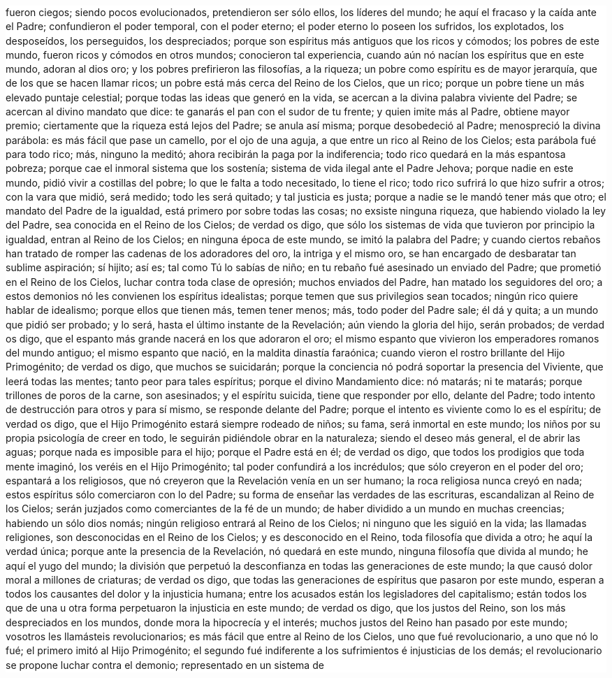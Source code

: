 fueron ciegos; siendo pocos evolucionados, pretendieron ser sólo ellos, los líderes del mundo; he aquí el fracaso y la caída ante el Padre; confundieron el poder temporal, con el poder eterno; el poder eterno lo poseen los sufridos, los explotados, los desposeídos, los perseguidos, los despreciados; porque son espíritus más antiguos que los ricos y cómodos; los pobres de este mundo, fueron ricos y cómodos en otros mundos; conocieron tal experiencia, cuando aún nó nacían los espíritus que en este mundo, adoran al dios oro; y los pobres prefirieron las filosofías, a la riqueza; un pobre como espíritu es de mayor jerarquía, que de los que se hacen llamar ricos; un pobre está más cerca del Reino de los Cielos, que un rico; porque un pobre tiene un más elevado puntaje celestial; porque todas las ideas que generó en la vida, se acercan a la divina palabra viviente del Padre; se acercan al divino mandato que dice: te ganarás el pan con el sudor de tu frente; y quien imite más al Padre, obtiene mayor premio; ciertamente que la riqueza está lejos del Padre; se anula así misma; porque desobedeció al Padre; menospreció la divina parábola: es más fácil que pase un camello, por el ojo de una aguja, a que entre un rico al Reino de los Cielos; esta parábola fué para todo rico; más, ninguno la meditó; ahora recibirán la paga por la indiferencia; todo rico quedará en la más espantosa pobreza; porque cae el inmoral sistema que los sostenía; sistema de vida ilegal ante el Padre Jehova; porque nadie en este mundo, pidió vivir a costillas del pobre; lo que le falta a todo necesitado, lo tiene el rico; todo rico sufrirá lo que hizo sufrir a otros; con la vara que midió, será medido; todo les será quitado; y tal justicia es justa; porque a nadie se le mandó tener más que otro; el mandato del Padre de la igualdad, está primero por sobre todas las cosas; no exsiste ninguna riqueza, que habiendo violado la ley del Padre, sea conocida en el Reino de los Cielos; de verdad os digo, que sólo los sistemas de vida que tuvieron por principio la igualdad, entran al Reino de los Cielos; en ninguna época de este mundo, se imitó la palabra del Padre; y cuando ciertos rebaños han tratado de romper las cadenas de los adoradores del oro, la intriga y el mismo oro, se han encargado de desbaratar tan sublime aspiración; sí hijito; así es; tal como Tú lo sabías de niño; en tu rebaño fué asesinado un enviado del Padre; que prometió en el Reino de los Cielos, luchar contra toda clase de opresión; muchos enviados del Padre, han matado los seguidores del oro; a estos demonios nó les convienen los espíritus idealistas; porque temen que sus privilegios sean tocados; ningún rico quiere hablar de idealismo; porque ellos que tienen más, temen tener menos; más, todo poder del Padre sale; él dá y quita; a un mundo que pidió ser probado; y lo será, hasta el último instante de la Revelación; aún viendo la gloria del hijo, serán probados; de verdad os digo, que el espanto más grande nacerá en los que adoraron el oro; el mismo espanto que vivieron los emperadores romanos del mundo antiguo; el mismo espanto que nació, en la maldita dinastía faraónica; cuando vieron el rostro brillante del Hijo Primogénito; de verdad os digo, que muchos se suicidarán; porque la conciencia nó podrá soportar la presencia del Viviente, que leerá todas las mentes; tanto peor para tales espíritus; porque el divino Mandamiento dice: nó matarás; ni te matarás; porque trillones de poros de la carne, son asesinados; y el espíritu suicida, tiene que responder por ello, delante del Padre; todo intento de destrucción para otros y para sí mismo, se responde delante del Padre; porque el intento es viviente como lo es el espíritu; de verdad os digo, que el Hijo Primogénito estará siempre rodeado de niños; su fama, será inmortal en este mundo; los niños por su propia psicología de creer en todo, le seguirán pidiéndole obrar en la naturaleza; siendo el deseo más general, el de abrir las aguas; porque nada es imposible para el hijo; porque el Padre está en él; de verdad os digo, que todos los prodigios que toda mente imaginó, los veréis en el Hijo Primogénito; tal poder confundirá a los incrédulos; que sólo creyeron en el poder del oro; espantará a los religiosos, que nó creyeron que la Revelación venía en un ser humano; la roca religiosa nunca creyó en nada; estos espíritus sólo comerciaron con lo del Padre; su forma de enseñar las verdades de las escrituras, escandalizan al Reino de los Cielos; serán juzjados como comerciantes de la fé de un mundo; de haber dividido a un mundo en muchas creencias; habiendo un sólo dios nomás; ningún religioso entrará al Reino de los Cielos; ni ninguno que les siguió en la vida; las llamadas religiones, son desconocidas en el Reino de los Cielos; y es desconocido en el Reino, toda filosofía que divida a otro; he aquí la verdad única; porque ante la presencia de la Revelación, nó quedará en este mundo, ninguna filosofía que divida al mundo; he aquí el yugo del mundo; la división que perpetuó la desconfianza en todas las generaciones de este mundo; la que causó dolor moral a millones de criaturas; de verdad os digo, que todas las generaciones de espíritus que pasaron por este mundo, esperan a todos los causantes del dolor y la injusticia humana; entre los acusados están los legisladores del capitalismo; están todos los que de una u otra forma perpetuaron la injusticia en este mundo; de verdad os digo, que los justos del Reino, son los más despreciados en los mundos, donde mora la hipocrecía y el interés; muchos justos del Reino han pasado por este mundo; vosotros les llamásteis revolucionarios; es más fácil que entre al Reino de los Cielos, uno que fué revolucionario, a uno que nó lo fué; el primero imitó al Hijo Primogénito; el segundo fué indiferente a los sufrimientos é injusticias de los demás; el revolucionario se propone luchar contra el demonio; representado en un sistema de